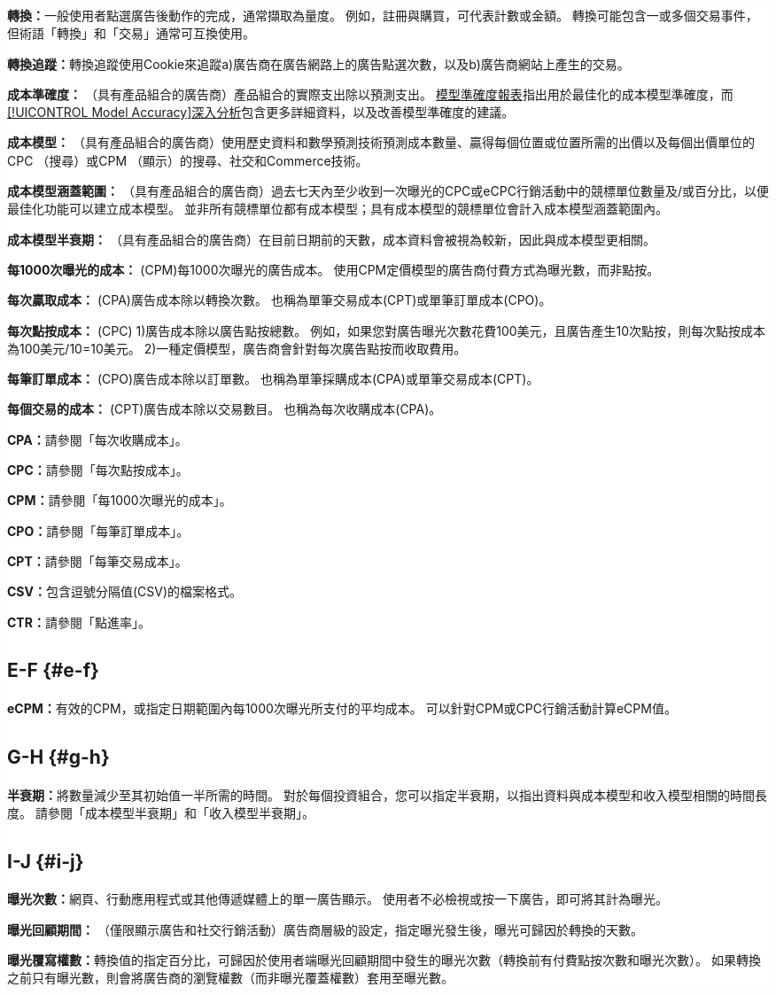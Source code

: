 **轉換：**&#x200B;一般使用者點選廣告後動作的完成，通常擷取為量度。 例如，註冊與購買，可代表計數或金額。 轉換可能包含一或多個交易事件，但術語「轉換」和「交易」通常可互換使用。

**轉換追蹤：**&#x200B;轉換追蹤使用Cookie來追蹤a)廣告商在廣告網路上的廣告點選次數，以及b)廣告商網站上產生的交易。

**成本準確度：** （具有產品組合的廣告商）產品組合的實際支出除以預測支出。 [模型準確度報表](/help/search-social-commerce/reports/management/model-accuracy/model-accuracy-report-about.md)指出用於最佳化的成本模型準確度，而[[!UICONTROL Model Accuracy]深入分析](/help/search-social-commerce/advertising-insights/insight-about.md)包含更多詳細資料，以及改善模型準確度的建議。

**成本模型：** （具有產品組合的廣告商）使用歷史資料和數學預測技術預測成本數量、贏得每個位置或位置所需的出價以及每個出價單位的CPC （搜尋）或CPM （顯示）的搜尋、社交和Commerce技術。

**成本模型涵蓋範圍：** （具有產品組合的廣告商）過去七天內至少收到一次曝光的CPC或eCPC行銷活動中的競標單位數量及/或百分比，以便最佳化功能可以建立成本模型。 並非所有競標單位都有成本模型；具有成本模型的競標單位會計入成本模型涵蓋範圍內。

**成本模型半衰期：** （具有產品組合的廣告商）在目前日期前的天數，成本資料會被視為較新，因此與成本模型更相關。

**每1000次曝光的成本：** (CPM)每1000次曝光的廣告成本。 使用CPM定價模型的廣告商付費方式為曝光數，而非點按。

**每次贏取成本：** (CPA)廣告成本除以轉換次數。 也稱為單筆交易成本(CPT)或單筆訂單成本(CPO)。

**每次點按成本：** (CPC) 1)廣告成本除以廣告點按總數。 例如，如果您對廣告曝光次數花費100美元，且廣告產生10次點按，則每次點按成本為100美元/10=10美元。 2)一種定價模型，廣告商會針對每次廣告點按而收取費用。

**每筆訂單成本：** (CPO)廣告成本除以訂單數。 也稱為單筆採購成本(CPA)或單筆交易成本(CPT)。

**每個交易的成本：** (CPT)廣告成本除以交易數目。 也稱為每次收購成本(CPA)。

**CPA：**&#x200B;請參閱「每次收購成本」。

**CPC：**&#x200B;請參閱「每次點按成本」。

**CPM：**&#x200B;請參閱「每1000次曝光的成本」。

**CPO：**&#x200B;請參閱「每筆訂單成本」。

**CPT：**&#x200B;請參閱「每筆交易成本」。

**CSV：**&#x200B;包含逗號分隔值(CSV)的檔案格式。

**CTR：**&#x200B;請參閱「點進率」。

## E-F {#e-f}

**eCPM：**&#x200B;有效的CPM，或指定日期範圍內每1000次曝光所支付的平均成本。 可以針對CPM或CPC行銷活動計算eCPM值。

## G-H {#g-h}

**半衰期：**&#x200B;將數量減少至其初始值一半所需的時間。 對於每個投資組合，您可以指定半衰期，以指出資料與成本模型和收入模型相關的時間長度。
請參閱「成本模型半衰期」和「收入模型半衰期」。

## I-J {#i-j}

**曝光次數：**&#x200B;網頁、行動應用程式或其他傳遞媒體上的單一廣告顯示。 使用者不必檢視或按一下廣告，即可將其計為曝光。

**曝光回顧期間：** （僅限顯示廣告和社交行銷活動）廣告商層級的設定，指定曝光發生後，曝光可歸因於轉換的天數。

**曝光覆寫權數：**&#x200B;轉換值的指定百分比，可歸因於使用者端曝光回顧期間中發生的曝光次數（轉換前有付費點按次數和曝光次數）。 如果轉換之前只有曝光數，則會將廣告商的瀏覽權數（而非曝光覆蓋權數）套用至曝光數。
